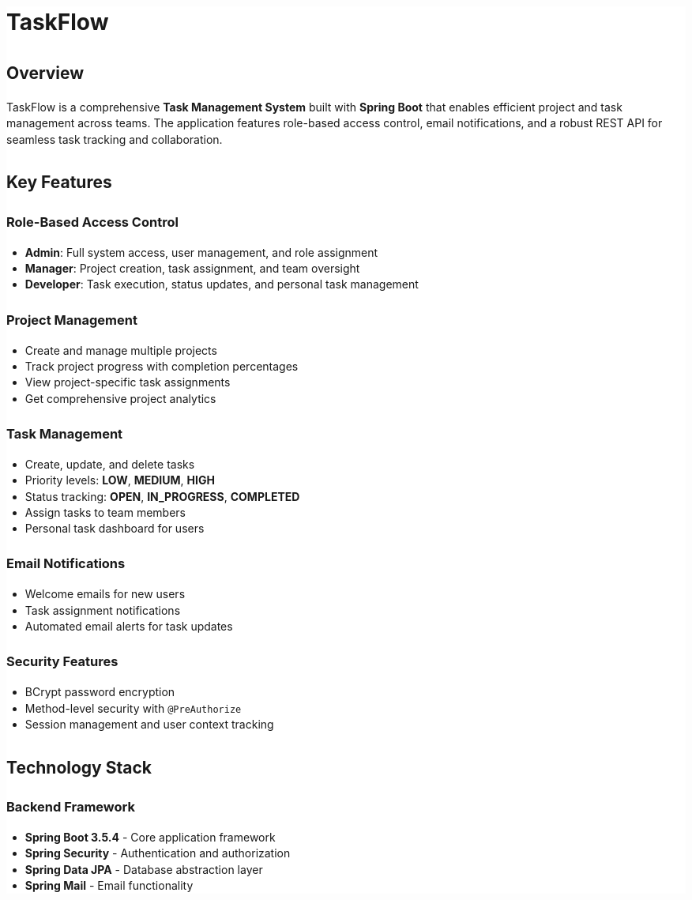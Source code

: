 
# TaskFlow

## Overview

TaskFlow is a comprehensive **Task Management System** built with **Spring Boot** that enables efficient project and task management across teams. The application features role-based access control, email notifications, and a robust REST API for seamless task tracking and collaboration.

## Key Features

### **Role-Based Access Control**
- **Admin**: Full system access, user management, and role assignment
- **Manager**: Project creation, task assignment, and team oversight  
- **Developer**: Task execution, status updates, and personal task management

### **Project Management**
- Create and manage multiple projects
- Track project progress with completion percentages
- View project-specific task assignments
- Get comprehensive project analytics

### **Task Management**
- Create, update, and delete tasks
- Priority levels: **LOW**, **MEDIUM**, **HIGH**
- Status tracking: **OPEN**, **IN_PROGRESS**, **COMPLETED**
- Assign tasks to team members
- Personal task dashboard for users

### **Email Notifications**
- Welcome emails for new users
- Task assignment notifications
- Automated email alerts for task updates

### **Security Features**
- BCrypt password encryption
- Method-level security with `@PreAuthorize`
- Session management and user context tracking

## Technology Stack

### **Backend Framework**
- **Spring Boot 3.5.4** - Core application framework
- **Spring Security** - Authentication and authorization
- **Spring Data JPA** - Database abstraction layer
- **Spring Mail** - Email functionality
